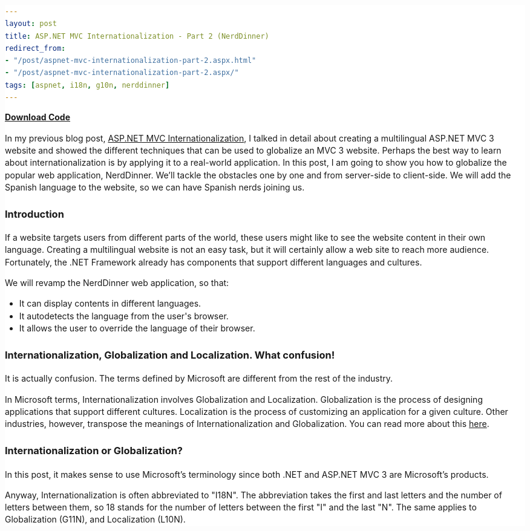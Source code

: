 ```yaml
---
layout: post
title: ASP.NET MVC Internationalization - Part 2 (NerdDinner)
redirect_from:
- "/post/aspnet-mvc-internationalization-part-2.aspx.html"
- "/post/aspnet-mvc-internationalization-part-2.aspx/"
tags: [aspnet, i18n, g10n, nerddinner]
---
```

**[Download Code](https://github.com/NadeemAfana/NerdDinner-Internationalization)**

In my previous blog post, [ASP.NET MVC Internationalization](/post/aspnet-mvc-internationalization.aspx), I talked in detail about creating a multilingual ASP.NET MVC 3 website and showed the different techniques that can be used to globalize an MVC 3 website. Perhaps the best way to learn about internationalization is by applying it to a real-world application. In this post, I am going to show you how to globalize the popular web application, NerdDinner. We’ll tackle the obstacles one by one and from server-side to client-side. We will add the Spanish language to the website, so we can have Spanish nerds joining us. 

### Introduction

If a website targets users from different parts of the world, these users might like to see the website content in their own language. Creating a multilingual website is not an easy task, but it will certainly allow a web site to reach more audience. Fortunately, the .NET Framework already has components that support different languages and cultures.

We will revamp the NerdDinner web application, so that:

*    It can display contents in different languages.
*    It autodetects the language from the user's browser.
*    It allows the user to override the language of their browser.


### Internationalization, Globalization and Localization. What confusion!

It is actually confusion. The terms defined by Microsoft are different from the rest of the industry.

In Microsoft terms, Internationalization involves Globalization and Localization. Globalization is the process of designing applications that support different cultures. Localization is the process of customizing an application for a given culture. Other industries, however, transpose the meanings of Internationalization and Globalization. You can read more about this [here](http://en.wikipedia.org/wiki/Internationalization_and_localization).

### Internationalization or Globalization?

In this post, it makes sense to use Microsoft’s terminology since both .NET and ASP.NET MVC 3 are Microsoft’s products.

Anyway, Internationalization is often abbreviated to "I18N". The abbreviation takes the first and last letters and the number of letters between them, so 18 stands for the number of letters between the first "I" and the last "N". The same applies to Globalization (G11N), and Localization (L10N).
